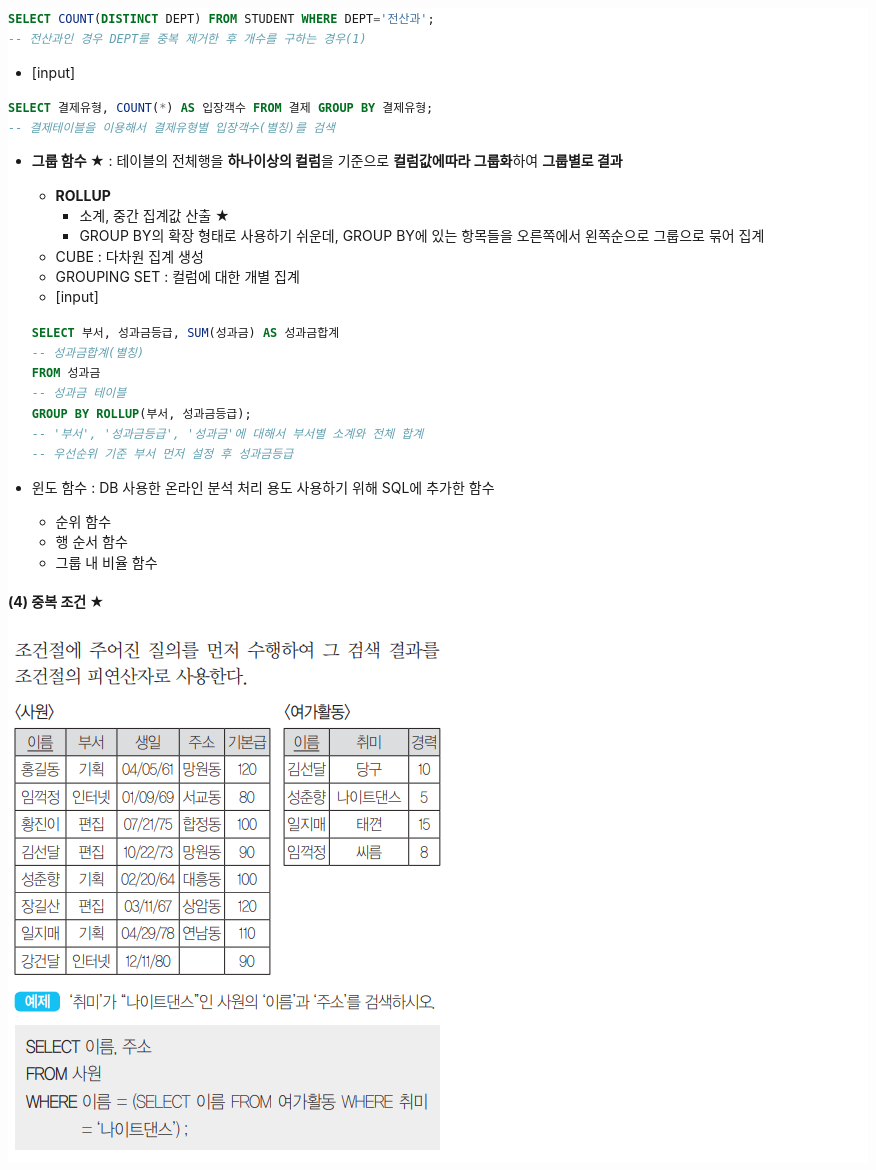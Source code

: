   ```sql
  SELECT COUNT(DISTINCT DEPT) FROM STUDENT WHERE DEPT='전산과';
  -- 전산과인 경우 DEPT를 중복 제거한 후 개수를 구하는 경우(1)
  ```

  - [input]

  ```sql
  SELECT 결제유형, COUNT(*) AS 입장객수 FROM 결제 GROUP BY 결제유형;
  -- 결제테이블을 이용해서 결제유형별 입장객수(별칭)를 검색
  ```

  

- **그룹 함수 ★** : 테이블의 전체행을 **하나이상의 컬럼**을 기준으로 **컬럼값에따라 그룹화**하여 **그룹별로 결과**
  
  - **ROLLUP** 
    - 소계, 중간 집계값 산출 ★
    - GROUP BY의 확장 형태로 사용하기 쉬운데, GROUP BY에 있는 항목들을 오른쪽에서 왼쪽순으로 그룹으로 묶어 집계
  - CUBE : 다차원 집계 생성
  - GROUPING SET : 컬럼에 대한 개별 집계
  - [input]
  
  ```sql
  SELECT 부서, 성과금등급, SUM(성과금) AS 성과금합계
  -- 성과금합계(별칭)
  FROM 성과금
  -- 성과금 테이블
  GROUP BY ROLLUP(부서, 성과금등급);
  -- '부서', '성과금등급', '성과금'에 대해서 부서별 소계와 전체 합계
  -- 우선순위 기준 부서 먼저 설정 후 성과금등급
  ```
  
- 윈도 함수 : DB 사용한 온라인 분석 처리 용도 사용하기 위해 SQL에 추가한 함수
  - 순위 함수
  - 행 순서 함수
  - 그룹 내 비율 함수

#### (4) 중복 조건 ★

![image-20210629010718810](Syntax_SQL.assets/image-20210629010718810.png)
